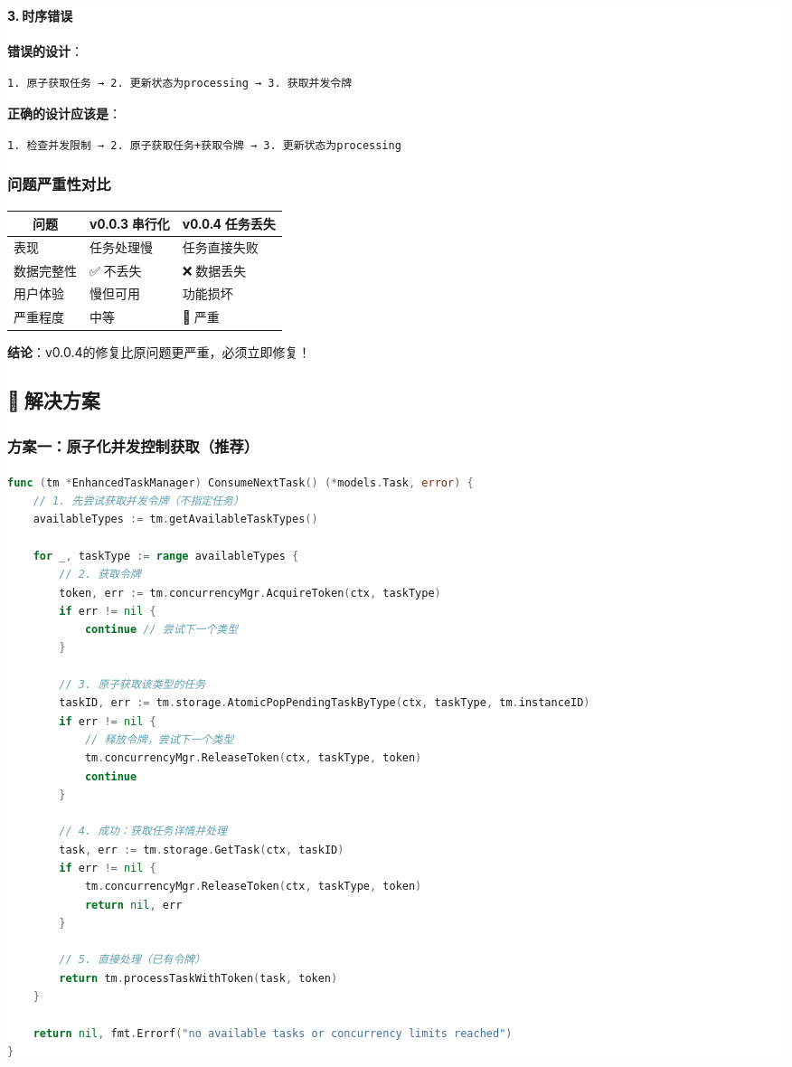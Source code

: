 #### 3. **时序错误**
**错误的设计**：
```
1. 原子获取任务 → 2. 更新状态为processing → 3. 获取并发令牌
```

**正确的设计应该是**：
```
1. 检查并发限制 → 2. 原子获取任务+获取令牌 → 3. 更新状态为processing
```

### 问题严重性对比

| 问题 | v0.0.3 串行化 | v0.0.4 任务丢失 |
|------|---------------|-----------------|
| 表现 | 任务处理慢 | 任务直接失败 |
| 数据完整性 | ✅ 不丢失 | ❌ 数据丢失 |
| 用户体验 | 慢但可用 | 功能损坏 |
| 严重程度 | 中等 | 🚨 严重 |

**结论**：v0.0.4的修复比原问题更严重，必须立即修复！

## 🔧 解决方案

### 方案一：原子化并发控制获取（推荐）
```go
func (tm *EnhancedTaskManager) ConsumeNextTask() (*models.Task, error) {
    // 1. 先尝试获取并发令牌（不指定任务）
    availableTypes := tm.getAvailableTaskTypes()
    
    for _, taskType := range availableTypes {
        // 2. 获取令牌
        token, err := tm.concurrencyMgr.AcquireToken(ctx, taskType)
        if err != nil {
            continue // 尝试下一个类型
        }
        
        // 3. 原子获取该类型的任务
        taskID, err := tm.storage.AtomicPopPendingTaskByType(ctx, taskType, tm.instanceID)
        if err != nil {
            // 释放令牌，尝试下一个类型
            tm.concurrencyMgr.ReleaseToken(ctx, taskType, token)
            continue
        }
        
        // 4. 成功：获取任务详情并处理
        task, err := tm.storage.GetTask(ctx, taskID)
        if err != nil {
            tm.concurrencyMgr.ReleaseToken(ctx, taskType, token)
            return nil, err
        }
        
        // 5. 直接处理（已有令牌）
        return tm.processTaskWithToken(task, token)
    }
    
    return nil, fmt.Errorf("no available tasks or concurrency limits reached")
}
```
